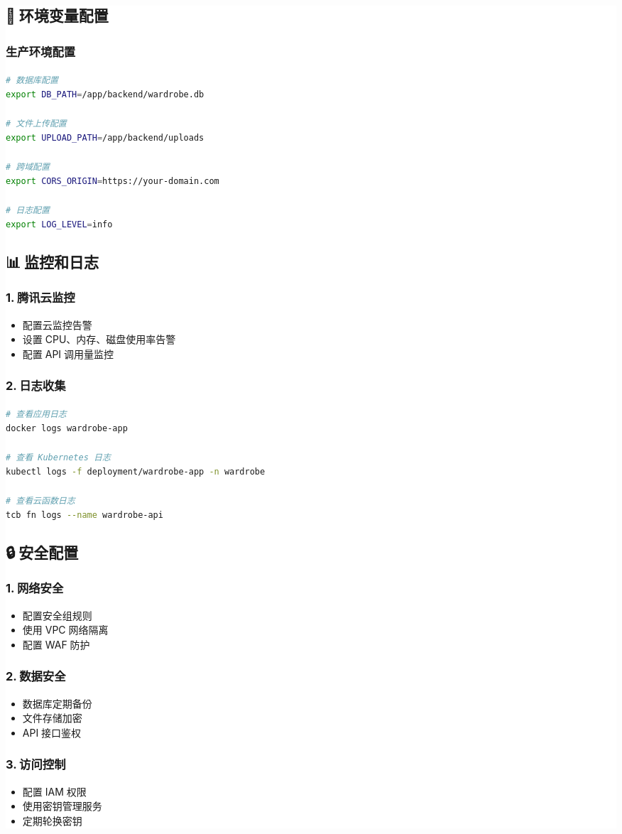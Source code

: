 ## 🔧 环境变量配置

### 生产环境配置
```bash
# 数据库配置
export DB_PATH=/app/backend/wardrobe.db

# 文件上传配置
export UPLOAD_PATH=/app/backend/uploads

# 跨域配置
export CORS_ORIGIN=https://your-domain.com

# 日志配置
export LOG_LEVEL=info
```

## 📊 监控和日志

### 1. 腾讯云监控
- 配置云监控告警
- 设置 CPU、内存、磁盘使用率告警
- 配置 API 调用量监控

### 2. 日志收集
```bash
# 查看应用日志
docker logs wardrobe-app

# 查看 Kubernetes 日志
kubectl logs -f deployment/wardrobe-app -n wardrobe

# 查看云函数日志
tcb fn logs --name wardrobe-api
```

## 🔒 安全配置

### 1. 网络安全
- 配置安全组规则
- 使用 VPC 网络隔离
- 配置 WAF 防护

### 2. 数据安全
- 数据库定期备份
- 文件存储加密
- API 接口鉴权

### 3. 访问控制
- 配置 IAM 权限
- 使用密钥管理服务
- 定期轮换密钥
